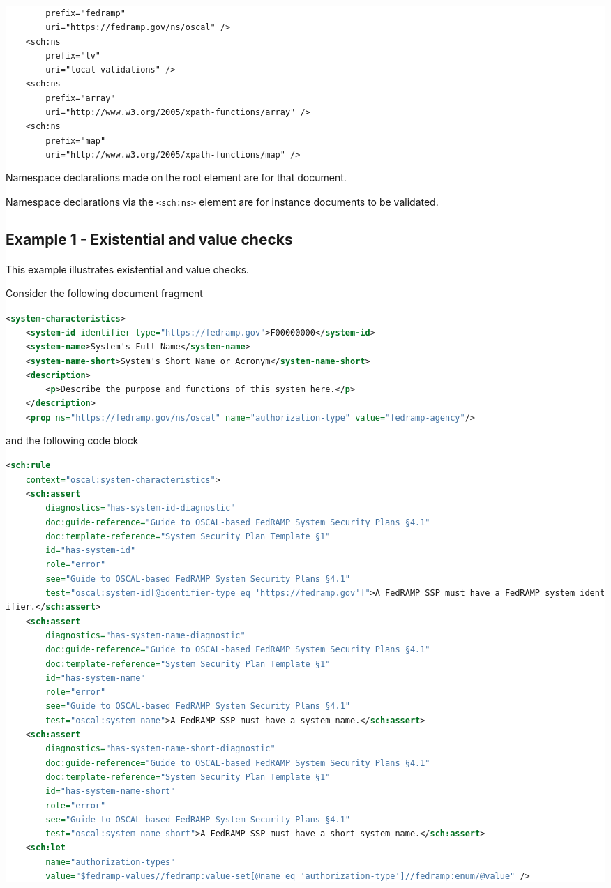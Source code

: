 ```
        prefix="fedramp"
        uri="https://fedramp.gov/ns/oscal" />
    <sch:ns
        prefix="lv"
        uri="local-validations" />
    <sch:ns
        prefix="array"
        uri="http://www.w3.org/2005/xpath-functions/array" />
    <sch:ns
        prefix="map"
        uri="http://www.w3.org/2005/xpath-functions/map" />
``` 
Namespace declarations made on the root element are for that document.

Namespace declarations via the `<sch:ns>` element are for instance documents to be validated.

## Example 1 - Existential and value checks

This example illustrates existential and value checks.

Consider the following document fragment
```xml
<system-characteristics>
    <system-id identifier-type="https://fedramp.gov">F00000000</system-id>
    <system-name>System's Full Name</system-name>
    <system-name-short>System's Short Name or Acronym</system-name-short>
    <description>
        <p>Describe the purpose and functions of this system here.</p>
    </description>
    <prop ns="https://fedramp.gov/ns/oscal" name="authorization-type" value="fedramp-agency"/>
```
and the following code block
```xml
<sch:rule
    context="oscal:system-characteristics">
    <sch:assert
        diagnostics="has-system-id-diagnostic"
        doc:guide-reference="Guide to OSCAL-based FedRAMP System Security Plans §4.1"
        doc:template-reference="System Security Plan Template §1"
        id="has-system-id"
        role="error"
        see="Guide to OSCAL-based FedRAMP System Security Plans §4.1"
        test="oscal:system-id[@identifier-type eq 'https://fedramp.gov']">A FedRAMP SSP must have a FedRAMP system identifier.</sch:assert>
    <sch:assert
        diagnostics="has-system-name-diagnostic"
        doc:guide-reference="Guide to OSCAL-based FedRAMP System Security Plans §4.1"
        doc:template-reference="System Security Plan Template §1"
        id="has-system-name"
        role="error"
        see="Guide to OSCAL-based FedRAMP System Security Plans §4.1"
        test="oscal:system-name">A FedRAMP SSP must have a system name.</sch:assert>
    <sch:assert
        diagnostics="has-system-name-short-diagnostic"
        doc:guide-reference="Guide to OSCAL-based FedRAMP System Security Plans §4.1"
        doc:template-reference="System Security Plan Template §1"
        id="has-system-name-short"
        role="error"
        see="Guide to OSCAL-based FedRAMP System Security Plans §4.1"
        test="oscal:system-name-short">A FedRAMP SSP must have a short system name.</sch:assert>
    <sch:let
        name="authorization-types"
        value="$fedramp-values//fedramp:value-set[@name eq 'authorization-type']//fedramp:enum/@value" />
```